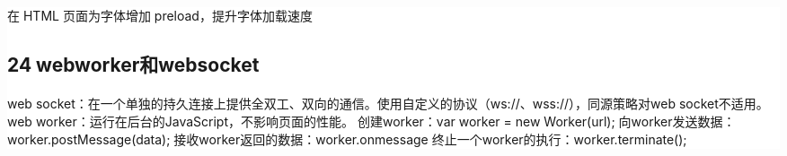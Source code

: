 在 HTML 页面为字体增加 preload，提升字体加载速度

## 24 webworker和websocket

web socket：在一个单独的持久连接上提供全双工、双向的通信。使用自定义的协议（ws\://、wss\://），同源策略对web socket不适用。
web worker：运行在后台的JavaScript，不影响页面的性能。
创建worker：var worker = new Worker(url);
向worker发送数据：worker.postMessage(data);
接收worker返回的数据：worker.onmessage
终止一个worker的执行：worker.terminate();